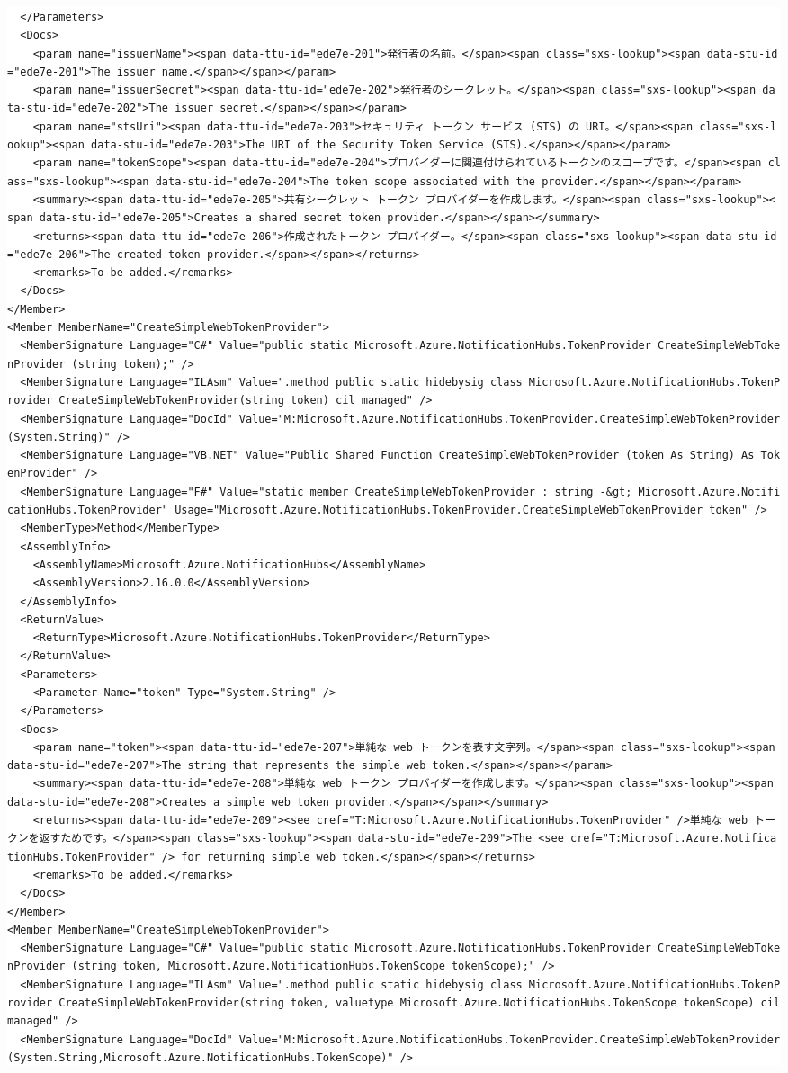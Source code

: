      </Parameters>
      <Docs>
        <param name="issuerName"><span data-ttu-id="ede7e-201">発行者の名前。</span><span class="sxs-lookup"><span data-stu-id="ede7e-201">The issuer name.</span></span></param>
        <param name="issuerSecret"><span data-ttu-id="ede7e-202">発行者のシークレット。</span><span class="sxs-lookup"><span data-stu-id="ede7e-202">The issuer secret.</span></span></param>
        <param name="stsUri"><span data-ttu-id="ede7e-203">セキュリティ トークン サービス (STS) の URI。</span><span class="sxs-lookup"><span data-stu-id="ede7e-203">The URI of the Security Token Service (STS).</span></span></param>
        <param name="tokenScope"><span data-ttu-id="ede7e-204">プロバイダーに関連付けられているトークンのスコープです。</span><span class="sxs-lookup"><span data-stu-id="ede7e-204">The token scope associated with the provider.</span></span></param>
        <summary><span data-ttu-id="ede7e-205">共有シークレット トークン プロバイダーを作成します。</span><span class="sxs-lookup"><span data-stu-id="ede7e-205">Creates a shared secret token provider.</span></span></summary>
        <returns><span data-ttu-id="ede7e-206">作成されたトークン プロバイダー。</span><span class="sxs-lookup"><span data-stu-id="ede7e-206">The created token provider.</span></span></returns>
        <remarks>To be added.</remarks>
      </Docs>
    </Member>
    <Member MemberName="CreateSimpleWebTokenProvider">
      <MemberSignature Language="C#" Value="public static Microsoft.Azure.NotificationHubs.TokenProvider CreateSimpleWebTokenProvider (string token);" />
      <MemberSignature Language="ILAsm" Value=".method public static hidebysig class Microsoft.Azure.NotificationHubs.TokenProvider CreateSimpleWebTokenProvider(string token) cil managed" />
      <MemberSignature Language="DocId" Value="M:Microsoft.Azure.NotificationHubs.TokenProvider.CreateSimpleWebTokenProvider(System.String)" />
      <MemberSignature Language="VB.NET" Value="Public Shared Function CreateSimpleWebTokenProvider (token As String) As TokenProvider" />
      <MemberSignature Language="F#" Value="static member CreateSimpleWebTokenProvider : string -&gt; Microsoft.Azure.NotificationHubs.TokenProvider" Usage="Microsoft.Azure.NotificationHubs.TokenProvider.CreateSimpleWebTokenProvider token" />
      <MemberType>Method</MemberType>
      <AssemblyInfo>
        <AssemblyName>Microsoft.Azure.NotificationHubs</AssemblyName>
        <AssemblyVersion>2.16.0.0</AssemblyVersion>
      </AssemblyInfo>
      <ReturnValue>
        <ReturnType>Microsoft.Azure.NotificationHubs.TokenProvider</ReturnType>
      </ReturnValue>
      <Parameters>
        <Parameter Name="token" Type="System.String" />
      </Parameters>
      <Docs>
        <param name="token"><span data-ttu-id="ede7e-207">単純な web トークンを表す文字列。</span><span class="sxs-lookup"><span data-stu-id="ede7e-207">The string that represents the simple web token.</span></span></param>
        <summary><span data-ttu-id="ede7e-208">単純な web トークン プロバイダーを作成します。</span><span class="sxs-lookup"><span data-stu-id="ede7e-208">Creates a simple web token provider.</span></span></summary>
        <returns><span data-ttu-id="ede7e-209"><see cref="T:Microsoft.Azure.NotificationHubs.TokenProvider" />単純な web トークンを返すためです。</span><span class="sxs-lookup"><span data-stu-id="ede7e-209">The <see cref="T:Microsoft.Azure.NotificationHubs.TokenProvider" /> for returning simple web token.</span></span></returns>
        <remarks>To be added.</remarks>
      </Docs>
    </Member>
    <Member MemberName="CreateSimpleWebTokenProvider">
      <MemberSignature Language="C#" Value="public static Microsoft.Azure.NotificationHubs.TokenProvider CreateSimpleWebTokenProvider (string token, Microsoft.Azure.NotificationHubs.TokenScope tokenScope);" />
      <MemberSignature Language="ILAsm" Value=".method public static hidebysig class Microsoft.Azure.NotificationHubs.TokenProvider CreateSimpleWebTokenProvider(string token, valuetype Microsoft.Azure.NotificationHubs.TokenScope tokenScope) cil managed" />
      <MemberSignature Language="DocId" Value="M:Microsoft.Azure.NotificationHubs.TokenProvider.CreateSimpleWebTokenProvider(System.String,Microsoft.Azure.NotificationHubs.TokenScope)" />